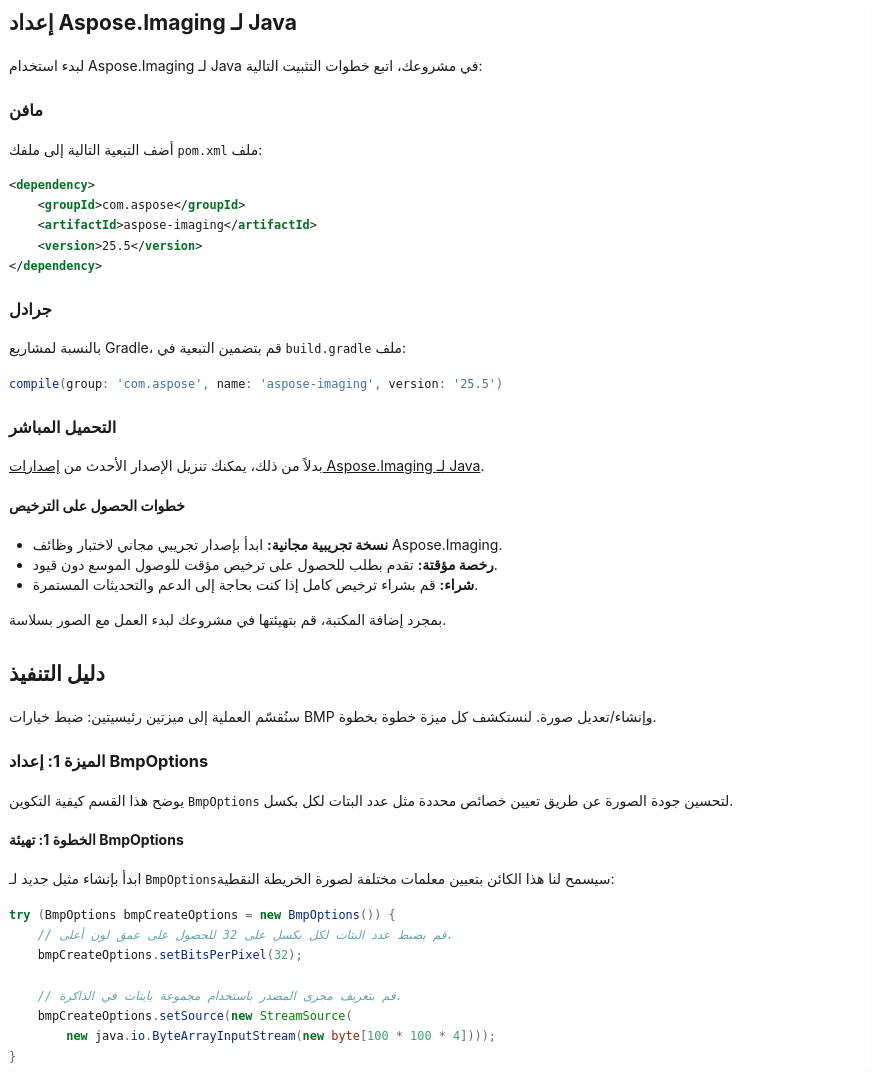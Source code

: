 ## إعداد Aspose.Imaging لـ Java

لبدء استخدام Aspose.Imaging لـ Java في مشروعك، اتبع خطوات التثبيت التالية:

### مافن

أضف التبعية التالية إلى ملفك `pom.xml` ملف:

```xml
<dependency>
    <groupId>com.aspose</groupId>
    <artifactId>aspose-imaging</artifactId>
    <version>25.5</version>
</dependency>
```

### جرادل

بالنسبة لمشاريع Gradle، قم بتضمين التبعية في `build.gradle` ملف:

```gradle
compile(group: 'com.aspose', name: 'aspose-imaging', version: '25.5')
```

### التحميل المباشر

بدلاً من ذلك، يمكنك تنزيل الإصدار الأحدث من [إصدارات Aspose.Imaging لـ Java](https://releases.aspose.com/imaging/java/).

#### خطوات الحصول على الترخيص

- **نسخة تجريبية مجانية:** ابدأ بإصدار تجريبي مجاني لاختبار وظائف Aspose.Imaging.
- **رخصة مؤقتة:** تقدم بطلب للحصول على ترخيص مؤقت للوصول الموسع دون قيود.
- **شراء:** قم بشراء ترخيص كامل إذا كنت بحاجة إلى الدعم والتحديثات المستمرة.

بمجرد إضافة المكتبة، قم بتهيئتها في مشروعك لبدء العمل مع الصور بسلاسة.

## دليل التنفيذ

سنُقسّم العملية إلى ميزتين رئيسيتين: ضبط خيارات BMP وإنشاء/تعديل صورة. لنستكشف كل ميزة خطوة بخطوة.

### الميزة 1: إعداد BmpOptions

يوضح هذا القسم كيفية التكوين `BmpOptions` لتحسين جودة الصورة عن طريق تعيين خصائص محددة مثل عدد البتات لكل بكسل.

#### الخطوة 1: تهيئة BmpOptions

ابدأ بإنشاء مثيل جديد لـ `BmpOptions`سيسمح لنا هذا الكائن بتعيين معلمات مختلفة لصورة الخريطة النقطية:

```java
try (BmpOptions bmpCreateOptions = new BmpOptions()) {
    // قم بضبط عدد البتات لكل بكسل على 32 للحصول على عمق لون أعلى.
    bmpCreateOptions.setBitsPerPixel(32);

    // قم بتعريف مجرى المصدر باستخدام مجموعة بايتات في الذاكرة.
    bmpCreateOptions.setSource(new StreamSource(
        new java.io.ByteArrayInputStream(new byte[100 * 100 * 4])));
}
```
